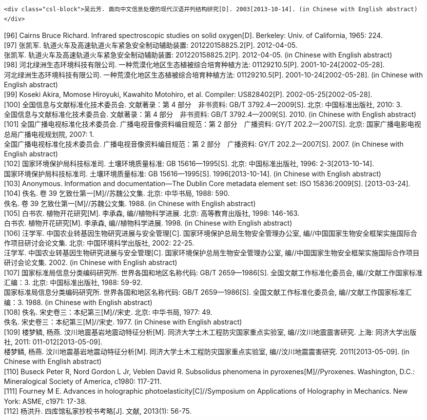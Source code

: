     <div class="csl-block">吴云芳. 面向中文信息处理的现代汉语并列结构研究[D]. 2003[2013-10-14]. (in Chinese with English abstract)</div>
  </div>
  <div class="csl-entry">[96] Cairns Bruce Richard. Infrared spectroscopic studies on solid oxygen[D]. Berkeley: Univ. of California, 1965: 224.</div>
  <div class="csl-entry">[97] 张凯军. 轨道火车及高速轨道火车紧急安全制动辅助装置: 201220158825.2[P]. 2012-04-05.
    <div class="csl-block">张凯军. 轨道火车及高速轨道火车紧急安全制动辅助装置: 201220158825.2[P]. 2012-04-05. (in Chinese with English abstract)</div>
  </div>
  <div class="csl-entry">[98] 河北绿洲生态环境科技有限公司. 一种荒漠化地区生态植被综合培育种植方法: 01129210.5[P]. 2001-10-24[2002-05-28].
    <div class="csl-block">河北绿洲生态环境科技有限公司. 一种荒漠化地区生态植被综合培育种植方法: 01129210.5[P]. 2001-10-24[2002-05-28]. (in Chinese with English abstract)</div>
  </div>
  <div class="csl-entry">[99] Koseki Akira, Momose Hiroyuki, Kawahito Motohiro, et al. Compiler: US828402[P]. 2002-05-25[2002-05-28].</div>
  <div class="csl-entry">[100] 全国信息与文献标准化技术委员会. 文献著录：第 4 部分 非书资料: GB/T 3792.4—2009[S]. 北京: 中国标准出版社, 2010: 3.
    <div class="csl-block">全国信息与文献标准化技术委员会. 文献著录：第 4 部分 非书资料: GB/T 3792.4—2009[S]. 2010. (in Chinese with English abstract)</div>
  </div>
  <div class="csl-entry">[101] 全国广播电视标准化技术委员会. 广播电视音像资料编目规范：第 2 部分 广播资料: GY/T 202.2—2007[S]. 北京: 国家广播电影电视总局广播电视规划院, 2007: 1.
    <div class="csl-block">全国广播电视标准化技术委员会. 广播电视音像资料编目规范：第 2 部分 广播资料: GY/T 202.2—2007[S]. 2007. (in Chinese with English abstract)</div>
  </div>
  <div class="csl-entry">[102] 国家环境保护局科技标准司. 土壤环境质量标准: GB 15616—1995[S]. 北京: 中国标准出版社, 1996: 2-3[2013-10-14].
    <div class="csl-block">国家环境保护局科技标准司. 土壤环境质量标准: GB 15616—1995[S]. 1996[2013-10-14]. (in Chinese with English abstract)</div>
  </div>
  <div class="csl-entry">[103] Anonymous. Information and documentation—The Dublin Core metadata element set: ISO 15836:2009[S]. [2013-03-24].</div>
  <div class="csl-entry">[104] 佚名. 卷 39 乞致仕第一[M]//苏魏公文集. 北京: 中华书局, 1988: 590.
    <div class="csl-block">佚名. 卷 39 乞致仕第一[M]//苏魏公文集. 1988. (in Chinese with English abstract)</div>
  </div>
  <div class="csl-entry">[105] 白书农. 植物开花研究[M]. 李承森, 编//植物科学进展. 北京: 高等教育出版社, 1998: 146-163.
    <div class="csl-block">白书农. 植物开花研究[M]. 李承森, 编//植物科学进展. 1998. (in Chinese with English abstract)</div>
  </div>
  <div class="csl-entry">[106] 汪学军. 中国农业转基因生物研究进展与安全管理[C]. 国家环境保护总局生物安全管理办公室, 编//中国国家生物安全框架实施国际合作项目研讨会论文集. 北京: 中国环境科学出版社, 2002: 22-25.
    <div class="csl-block">汪学军. 中国农业转基因生物研究进展与安全管理[C]. 国家环境保护总局生物安全管理办公室, 编//中国国家生物安全框架实施国际合作项目研讨会论文集. 2002. (in Chinese with English abstract)</div>
  </div>
  <div class="csl-entry">[107] 国家标准局信息分类编码研究所. 世界各国和地区名称代码: GB/T 2659—1986[S]. 全国文献工作标准化委员会, 编//文献工作国家标准汇编：3. 北京: 中国标准出版社, 1988: 59-92.
    <div class="csl-block">国家标准局信息分类编码研究所. 世界各国和地区名称代码: GB/T 2659—1986[S]. 全国文献工作标准化委员会, 编//文献工作国家标准汇编：3. 1988. (in Chinese with English abstract)</div>
  </div>
  <div class="csl-entry">[108] 佚名. 宋史卷三：本纪第三[M]//宋史. 北京: 中华书局, 1977: 49.
    <div class="csl-block">佚名. 宋史卷三：本纪第三[M]//宋史. 1977. (in Chinese with English abstract)</div>
  </div>
  <div class="csl-entry">[109] 楼梦鳞, 杨燕. 汶川地震基岩地震动特征分析[M]. 同济大学土木工程防灾国家重点实验室, 编//汶川地震震害研究. 上海: 同济大学出版社, 2011: 011-012[2013-05-09].
    <div class="csl-block">楼梦鳞, 杨燕. 汶川地震基岩地震动特征分析[M]. 同济大学土木工程防灾国家重点实验室, 编//汶川地震震害研究. 2011[2013-05-09]. (in Chinese with English abstract)</div>
  </div>
  <div class="csl-entry">[110] Buseck Peter R, Nord Gordon L Jr, Veblen David R. Subsolidus phenomena in pyroxenes[M]//Pyroxenes. Washington, D.C.: Mineralogical Society of America, c1980: 117-211.</div>
  <div class="csl-entry">[111] Fourney M E. Advances in holographic photoelasticity[C]//Symposium on Applications of Holography in Mechanics. New York: ASME, c1971: 17-38.</div>
  <div class="csl-entry">[112] 杨洪升. 四库馆私家抄校书考略[J]. 文献, 2013(1): 56-75.